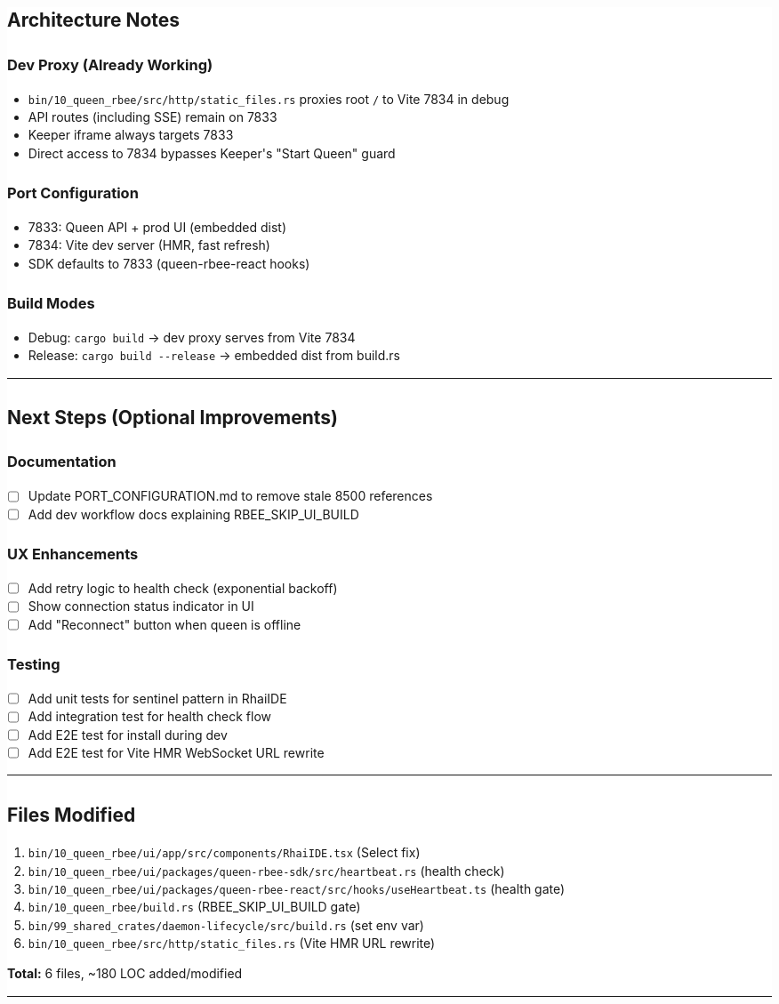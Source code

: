 ## Architecture Notes

### Dev Proxy (Already Working)
- `bin/10_queen_rbee/src/http/static_files.rs` proxies root `/` to Vite 7834 in debug
- API routes (including SSE) remain on 7833
- Keeper iframe always targets 7833
- Direct access to 7834 bypasses Keeper's "Start Queen" guard

### Port Configuration
- 7833: Queen API + prod UI (embedded dist)
- 7834: Vite dev server (HMR, fast refresh)
- SDK defaults to 7833 (queen-rbee-react hooks)

### Build Modes
- Debug: `cargo build` → dev proxy serves from Vite 7834
- Release: `cargo build --release` → embedded dist from build.rs

---

## Next Steps (Optional Improvements)

### Documentation
- [ ] Update PORT_CONFIGURATION.md to remove stale 8500 references
- [ ] Add dev workflow docs explaining RBEE_SKIP_UI_BUILD

### UX Enhancements
- [ ] Add retry logic to health check (exponential backoff)
- [ ] Show connection status indicator in UI
- [ ] Add "Reconnect" button when queen is offline

### Testing
- [ ] Add unit tests for sentinel pattern in RhaiIDE
- [ ] Add integration test for health check flow
- [ ] Add E2E test for install during dev
- [ ] Add E2E test for Vite HMR WebSocket URL rewrite

---

## Files Modified

1. `bin/10_queen_rbee/ui/app/src/components/RhaiIDE.tsx` (Select fix)
2. `bin/10_queen_rbee/ui/packages/queen-rbee-sdk/src/heartbeat.rs` (health check)
3. `bin/10_queen_rbee/ui/packages/queen-rbee-react/src/hooks/useHeartbeat.ts` (health gate)
4. `bin/10_queen_rbee/build.rs` (RBEE_SKIP_UI_BUILD gate)
5. `bin/99_shared_crates/daemon-lifecycle/src/build.rs` (set env var)
6. `bin/10_queen_rbee/src/http/static_files.rs` (Vite HMR URL rewrite)

**Total:** 6 files, ~180 LOC added/modified

---